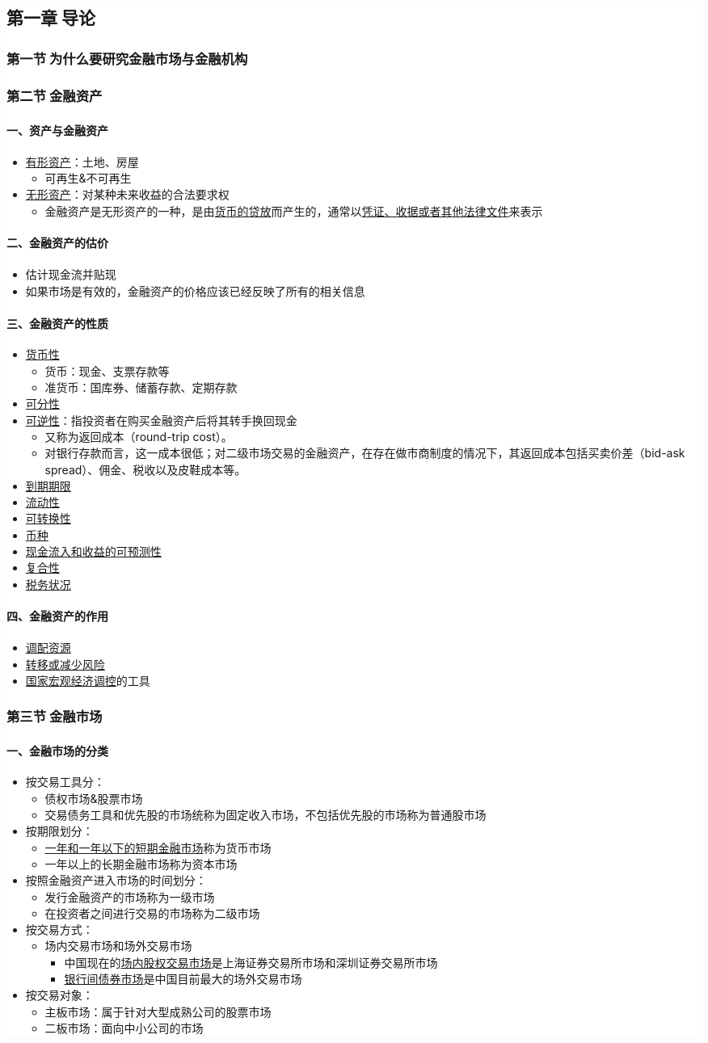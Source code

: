 ## 第一章 导论

### 第一节 为什么要研究金融市场与金融机构

### 第二节 金融资产

#### 一、资产与金融资产

- <u>有形资产</u>：土地、房屋
  - 可再生&不可再生
- <u>无形资产</u>：对某种未来收益的合法要求权
  - 金融资产是无形资产的一种，是由<u>货币的贷放</u>而产生的，通常以<u>凭证、收据或者其他法律文件</u>来表示

#### 二、金融资产的估价

- 估计现金流并贴现
- 如果市场是有效的，金融资产的价格应该已经反映了所有的相关信息

#### 三、金融资产的性质

- <u>货币性</u>
  - 货币：现金、支票存款等
  - 准货币：国库券、储蓄存款、定期存款
- <u>可分性</u>
- <u>可逆性</u>：指投资者在购买金融资产后将其转手换回现金
  - 又称为返回成本（round-trip cost）。
  - 对银行存款而言，这一成本很低；对二级市场交易的金融资产，在存在做市商制度的情况下，其返回成本包括买卖价差（bid-ask spread）、佣金、税收以及皮鞋成本等。
- <u>到期期限</u>
- <u>流动性</u>
- <u>可转换性</u>
- <u>币种</u>
- <u>现金流入和收益的可预测性</u>
- <u>复合性</u>
- <u>税务状况</u>

#### 四、金融资产的作用

- <u>调配资源</u>
- <u>转移或减少风险</u>
- <u>国家宏观经济调控</u>的工具

### 第三节 金融市场

#### 一、金融市场的分类

- 按交易工具分：
  - 债权市场&股票市场
  - 交易债务工具和优先股的市场统称为固定收入市场，不包括优先股的市场称为普通股市场
- 按期限划分：
  - <u>一年和一年以下的短期金融市场</u>称为货币市场
  - 一年以上的长期金融市场称为资本市场
- 按照金融资产进入市场的时间划分：
  - 发行金融资产的市场称为一级市场
  - 在投资者之间进行交易的市场称为二级市场
- 按交易方式：
  - 场内交易市场和场外交易市场
    - 中国现在的<u>场内股权交易市场</u>是上海证券交易所市场和深圳证券交易所市场
    - <u>银行间债券市场</u>是中国目前最大的场外交易市场
- 按交易对象：
  - 主板市场：属于针对大型成熟公司的股票市场
  - 二板市场：面向中小公司的市场

